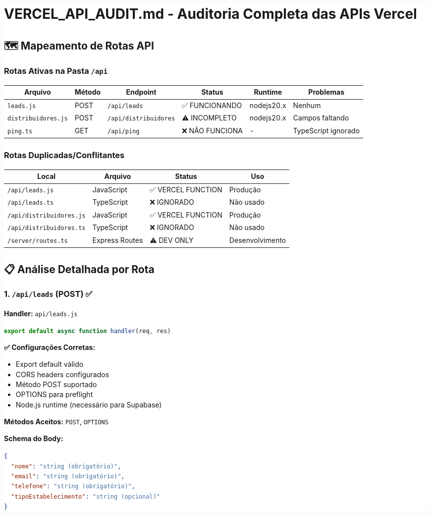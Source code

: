 # VERCEL_API_AUDIT.md - Auditoria Completa das APIs Vercel

## 🗺️ **Mapeamento de Rotas API**

### **Rotas Ativas na Pasta `/api`**

| Arquivo | Método | Endpoint | Status | Runtime | Problemas |
|---------|--------|----------|---------|---------|-----------|
| `leads.js` | POST | `/api/leads` | ✅ FUNCIONANDO | nodejs20.x | Nenhum |
| `distribuidores.js` | POST | `/api/distribuidores` | ⚠️ INCOMPLETO | nodejs20.x | Campos faltando |
| `ping.ts` | GET | `/api/ping` | ❌ NÃO FUNCIONA | - | TypeScript ignorado |

### **Rotas Duplicadas/Conflitantes**

| Local | Arquivo | Status | Uso |
|-------|---------|---------|-----|
| `/api/leads.js` | JavaScript | ✅ VERCEL FUNCTION | Produção |
| `/api/leads.ts` | TypeScript | ❌ IGNORADO | Não usado |
| `/api/distribuidores.js` | JavaScript | ✅ VERCEL FUNCTION | Produção |
| `/api/distribuidores.ts` | TypeScript | ❌ IGNORADO | Não usado |
| `/server/routes.ts` | Express Routes | ⚠️ DEV ONLY | Desenvolvimento |

## 📋 **Análise Detalhada por Rota**

### **1. `/api/leads` (POST) ✅**

**Handler:** `api/leads.js`
```javascript
export default async function handler(req, res)
```

**✅ Configurações Corretas:**
- Export default válido
- CORS headers configurados
- Método POST suportado
- OPTIONS para preflight
- Node.js runtime (necessário para Supabase)

**Métodos Aceitos:** `POST`, `OPTIONS`

**Schema do Body:**
```json
{
  "nome": "string (obrigatório)",
  "email": "string (obrigatório)", 
  "telefone": "string (obrigatório)",
  "tipoEstabelecimento": "string (opcional)"
}
```

